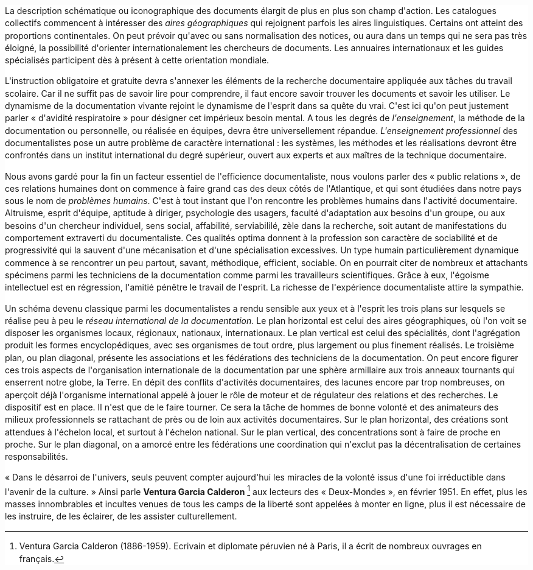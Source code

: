  La description schématique ou iconographique des documents élargit de plus en plus son champ d'action. Les catalogues collectifs commencent à intéresser des _aires géographiques_ qui rejoignent parfois les aires linguistiques. Certains ont atteint des proportions continentales. On peut prévoir qu'avec ou sans normalisation des notices, ou aura dans un temps qui ne sera pas très éloigné, la possibilité d'orienter internationalement les chercheurs de documents. Les annuaires internationaux et les guides spécialisés participent dès à présent à cette orientation mondiale.

L'instruction obligatoire et gratuite devra s'annexer les éléments de la recherche documentaire appliquée aux tâches du travail scolaire. Car il ne suffit pas de savoir lire pour comprendre, il faut encore savoir trouver les documents et savoir les utiliser. Le dynamisme de la documentation vivante rejoint le dynamisme de l'esprit dans sa quête du vrai. C'est ici qu'on peut justement parler « d'avidité respiratoire » pour désigner cet impérieux besoin mental. A tous les degrés de _l'enseignement_, la méthode de la documentation ou personnelle, ou réalisée en équipes, devra être universellement répandue. _L'enseignement professionnel_ des documentalistes pose un autre problème de caractère international : les systèmes, les méthodes et les réalisations devront être confrontés dans un institut international du degré supérieur, ouvert aux experts et aux maîtres de la technique documentaire.

Nous avons gardé pour la fin un facteur essentiel de l'efficience documentaliste, nous voulons parler des « public relations », de ces relations humaines dont on commence à faire grand cas des deux côtés de l'Atlantique, et qui sont étudiées dans notre pays sous le nom de _problèmes humains_. C'est à tout instant que l'on rencontre les problèmes humains dans l'activité documentaire. Altruisme, esprit d'équipe, aptitude à diriger, psychologie des usagers, faculté d'adaptation aux besoins d'un groupe, ou aux besoins d'un chercheur individuel, sens social, affabilité, serviabililé, zèle dans la recherche, soit autant de manifestations du comportement extraverti du documentaliste. Ces qualités optima donnent à la profession son caractère de sociabilité et de progressivité qui la sauvent d'une mécanisation et d'une spécialisation excessives. Un type humain particulièrement dynamique commence à se rencontrer un peu partout, savant, méthodique, efficient, sociable. On en pourrait citer de nombreux et attachants spécimens parmi les techniciens de la documentation comme parmi les travailleurs scientifiques. Grâce à eux, l'égoisme intellectuel est en régression, l'amitié pénêtre le travail de l'esprit. La richesse de l'expérience documentaliste attire la sympathie.

Un schéma devenu classique parmi les documentalistes a rendu sensible aux yeux et à l'esprit les trois plans sur lesquels se réalise peu à peu le _réseau international de la documentation_. Le plan horizontal est celui des aires géographiques, où l'on voit se disposer les organismes locaux, régionaux, nationaux, internationaux. Le plan vertical est celui des spécialités, dont l'agrégation produit les formes encyclopédiques, avec ses organismes de tout ordre, plus largement ou plus finement réalisés. Le troisième plan, ou plan diagonal, présente les associations et les fédérations des techniciens de la documentation. On peut encore figurer ces trois aspects de l'organisation internationale de la documentation par une sphère armillaire aux trois anneaux tournants qui enserrent notre globe, la Terre. En dépit des conflits d'activités documentaires, des lacunes encore par trop nombreuses, on aperçoit déjà l'organisme international appelé à jouer le rôle de moteur et de régulateur des relations et des recherches. Le dispositif est en place. Il n'est que de le faire tourner. Ce sera la tâche de hommes de bonne volonté et des animateurs des milieux professionnels se rattachant de près ou de loin aux activités documentaires. Sur le plan horizontal, des créations sont attendues à l'échelon local, et surtout à l'échelon national. Sur le plan vertical, des concentrations sont à faire de proche en proche. Sur le plan diagonal, on a amorcé entre les fédérations une coordination qui n'exclut pas la décentralisation de certaines responsabilités.

« Dans le désarroi de l'univers, seuls peuvent compter aujourd'hui les miracles de la volonté issus d'une foi irréductible dans l'avenir de la culture. » Ainsi parle **Ventura Garcia Calderon** [^38]  aux lecteurs des « Deux-Mondes », en février 1951. En effet, plus les masses innombrables et incultes venues de tous les camps de la liberté sont appelées à monter en ligne, plus il est nécessaire de les instruire, de les éclairer, de les assister culturellement.


[^1]: Julien Cain (1887-1974). Directeur de la Bibliothèque Nationale de 1930 à 1964.
[^2]: UFOD. Créée à Paris en 1931.
[^3]: Raymond Bayer (1898-1959). Philosophe. Titulaire de la chaire « Esthétique et sciences de l'art » à la Sorbonne.
[^4]: Louise-Noëlle Malclès (1899-1977). Professeur à l'INTD.
[^5]: Henry Bliss (1870-1955). Bibliothécaire américain, auteur d'un système de classification.
[^6]: Paul Otlet (1868-1944). Fonde l'Institut international de bibliographie (IIB), en 1895, à Bruxelles. Dans son _Traité de Documentation_ (1934), il introduit le terme « documentologie ». Dans ce paragraphe, Suzanne Briet prend nettement ses distances par rapport à lui. L'emploi du terme « mage », par exemple, semble chargé d'une certaine ironie.
[^7]: Robert Pagès (1919-2007). Diplômé en philosophie en 1942, il milite à l'extrême gauche à Toulouse et à Paris. Il rencontre Suzanne Briet après la guerre et suit les cours de l'UFOD. Professeur à l'INTD de 1950 à 1957, il invente « l'analyse codée », un langage artificiel d'indexation, dans le cadre de son travail à la tête du laboratoire de psychologie sociale de la Sorbonne, de 1951 à 1985. Voir _Documentaliste_ 29 (2), mars-avril 1992 : « Robert Pagès et l'analyse codée », d'André Demailly. Son mémoire UFOD de 1948, « Problèmes de classification culturelle et documentaire », pourrait être l'origine des deux citations que fait Suzanne Briet dans cette première partie. Robert Pagès est également cité à la page 19, au début de la seconde partie, ce qui fait supposer une certaine influence de sa part sur la pensée de Suzanne Briet. Voir, sur Pagès, cet [article de Rosalba Palermiti](http://www.iut2.upmf-grenoble.fr/RI3/Mise_jour_06/TPS_precurseurs.htm).
[^8]: Il pourrait s'agir d'Andrew Carnegie (1835-1919), le philanthrope. Il a financé la création de 2 500 bibliothèques à travers le monde.
[^9]: Les premières machines mécanographiques pour la recherche documentaire sont mises en place en 1935 à la Société de chimie industrielle (Paris).
[^10]: Neyrpic, Neyret-Pictet. Cette entreprise située à Grenoble existe encore. Elle s'appelle aujourd'hui Alstom Hydro Power.
[^11]: Il pourrait s'agir d'Henri Verne. En 1937, il est directeur des musées nationaux et fait partie du Comité international de la documentation.
[^12]: Il pourrait s'agir d'Eugene Wigner (1902-1995), physicien américano-hongrois.
[^13]: John Ely Burchard (1898-1975). Professeur au MIT.
[^14]: Jean Thibaud (1901-1960). Physicien nucléaire français.
[^15]: Paul Le Rolland. Scientifique et communiste, il est directeur de l'enseignement technique de 1944 à 1947.
[^16]: Julian Huxley (1887-1975). Biologiste anglais, il est l'auteur de nombreux ouvrages de vulgarisation.
[^17]: Louis Ragey (1895-1970). Directeur du Cnam (1940-1965) au moment où l'INTD est fondée.
[^18]: Il pourrait s'agir de l'auteur américain Algie Martin Simons, auteur de _Social Forces in American History_. New York, 1911. Nous n'avons pas retrouvé l'origine précise de cette citation.
[^19]: L'institut international de coopération intellectuelle, créé en 1926, faisait partie de la Société des Nations. Il a été remplacé par l'UNESCO (Voir Sylvie Fayet-Scribe, _Histoire de la documentation en France, 1895 - 1937_. CNRS, 2000.
[^20]: Biblio est le nom d'une revue bibliographique créée par Eric de Grolier (1911-1998) en 1933.
[^21]: Deutscher Gesamtkatalog (1935-1945). Voir, d'Andreas Heise [_Bibliothekskennzeichnung in Deutschland_](http://www.ib.hu-berlin.de/~kumlau/handreichungen/h60/).
[^22]: Charles-Jacques Brunet (1780-1867). Bibliophile français. Auteur du _Manuel du Libraire_, une bibliographie mondiale des œuvres les plus estimées depuis l'origine de l'imprimerie jusqu'à son époque.
[^23]: James Duff Brown (1862-1914). Bibliothécaire anglais (Ecosse) auteur d'une classification pour les bibliothèques (1898) qui se veut plus pratique que celle de Dewey. Il prône l'accès direct des usagers aux rayonnages.
[^24]: Unanimisme : mouvement littéraire illustré par le roman _Les Hommes de bonne volonté_, de Jules Romains (1932), pour lequel le collectif a plus de sens que l'individuel. Ce type de dynamique paraît convenir particulièrement à Suzanne Briet, dans la mesure où elle insiste à de nombreuses reprises dans ce livre sur l'importance du travail en équipe, d'une part, et sur la collaboration entre les nations, d'autre part. On peut supposer que dans son esprit, la même logique « unanimiste » doit prévaloir au sein des « organisations » publiques ou privées et sur l'ensemble de la planète.
[^25]: Lewis Mumford (1895-1990). Auteur de _Technics and Civilization_ (1934) et inventeur du concept de « mégamachine ».
[^26]: Lumitype. Procédé de photocomposition.
[^27]: Le nom de cette machine vient de Gérard Cordonnier, ingénieur français, inventeur du système de fiches perforées Selecto (1942).
[^28]: Charles Le Maistre (1874-1953). Ingénieur anglais, secrétaire général de la Commission électrotechnique internationale (1906-1953) et fondateur de l'ISO (1946). Voir [ici](http://www.iec.ch/online_news/etech/arch_2006/etech_0306/news.htm?mlref=etech#lemaistre) une biographie.
[^29]: Pedro Rossello (1929-1970). Il a été directeur adjoint du Bureau international de l'éducation à l'UNESCO.
[^30]: Congrès mondial de la documentation universelle, Paris, 1937.
[^31]: Charles Braibant (1889-1976). Directeur des Archives de France de 1948 à 1959.
[^32]: Jesse H. Shera (1903-1982). Bibliothécaire et théoricien américain. Pas de guillemets ouvrant la citation.
[^33]: Luther Evans (1902-1981). Directeur de la Bibliothèque du Congrès (Etats-Unis) de 1945 à 1954.
[^34]: Jaime Torres-Bodet (1902-1974). Directeur de l'UNESCO de 1948 à 1952.
[^35]: En 1950, un groupe d'étudiants danois vient à la bibliothèque de Valognes, dans la Manche, pour aider à la reconstitution du catalogue. Cette bibliothèque, réputée pour sa collection d'ouvrages médiévaux, a été endommagée pendant la guerre.
[^36]: [International Council of Museums](http://icom.museum/), fondé en 1946. Dépend de l'UNESCO.
[^37]: Paul Perrier (1886-1965). Collègue de Suzanne Briet à la Bibliothèque Nationale, il est l'auteur de _L'unité humaine. Histoire de la civilisation et de l'esprit humain_, Alcan, 1931 et de _L'unification humaine_, Albin Michel, 1948. Pas de guillemets fermant la citation.
[^38]: Ventura Garcia Calderon (1886-1959). Ecrivain et diplomate péruvien né à Paris, il a écrit de nombreux ouvrages en français.
[^39]: « Quel siècle à mains ! » Arthur Rimbaud, _Une saison en enfer._ « J'ai horreur de tous les métiers. Maîtres et ouvriers, tous paysans, ignobles. La main à plume vaut la main à charrue. Quel siècle à mains ! ». Après la documentation, Rimbaud est la deuxième grande passion de Suzanne Briet. Voir sa [bibliographie](http://people.ischool.berkeley.edu/~buckland/Brietwebbib.pdf), établie par Michael Buckland en 2005.